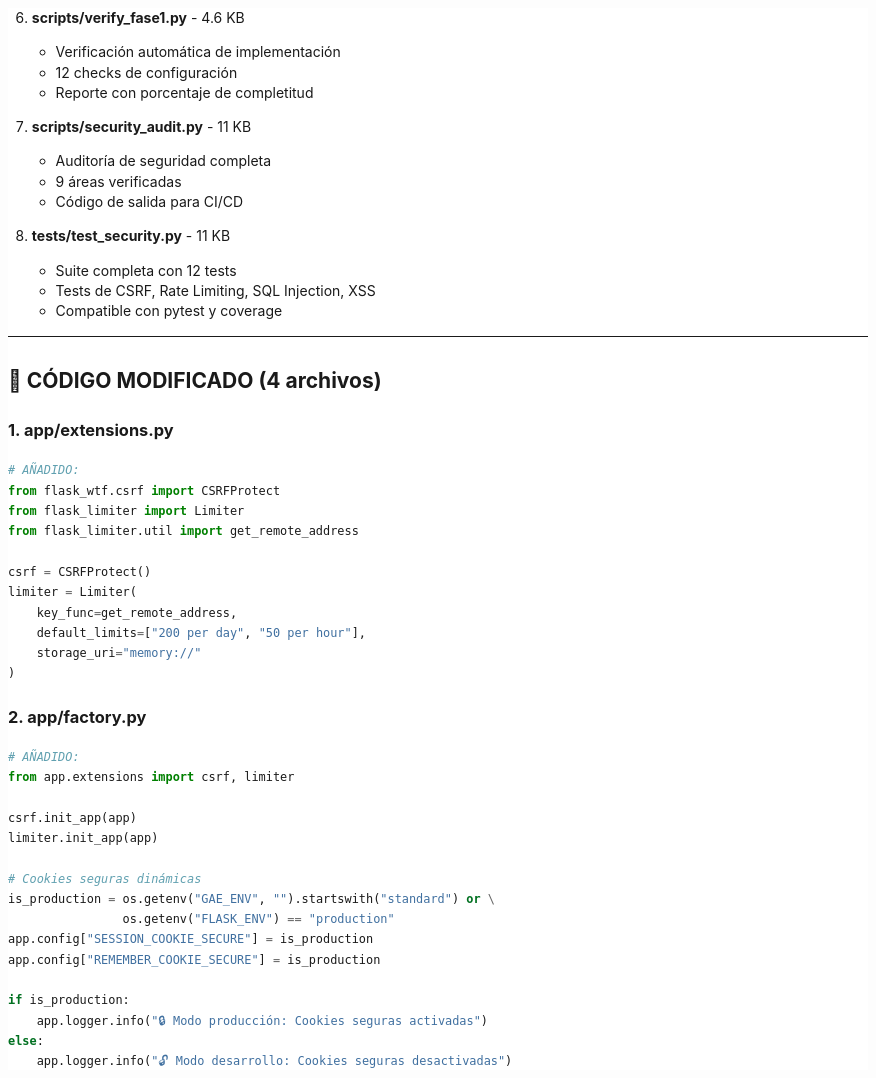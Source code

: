 6. **scripts/verify_fase1.py** - 4.6 KB
   - Verificación automática de implementación
   - 12 checks de configuración
   - Reporte con porcentaje de completitud

7. **scripts/security_audit.py** - 11 KB
   - Auditoría de seguridad completa
   - 9 áreas verificadas
   - Código de salida para CI/CD

8. **tests/test_security.py** - 11 KB
   - Suite completa con 12 tests
   - Tests de CSRF, Rate Limiting, SQL Injection, XSS
   - Compatible con pytest y coverage

---

## 🔧 CÓDIGO MODIFICADO (4 archivos)

### 1. app/extensions.py
```python
# AÑADIDO:
from flask_wtf.csrf import CSRFProtect
from flask_limiter import Limiter
from flask_limiter.util import get_remote_address

csrf = CSRFProtect()
limiter = Limiter(
    key_func=get_remote_address,
    default_limits=["200 per day", "50 per hour"],
    storage_uri="memory://"
)
```

### 2. app/factory.py
```python
# AÑADIDO:
from app.extensions import csrf, limiter

csrf.init_app(app)
limiter.init_app(app)

# Cookies seguras dinámicas
is_production = os.getenv("GAE_ENV", "").startswith("standard") or \
                os.getenv("FLASK_ENV") == "production"
app.config["SESSION_COOKIE_SECURE"] = is_production
app.config["REMEMBER_COOKIE_SECURE"] = is_production

if is_production:
    app.logger.info("🔒 Modo producción: Cookies seguras activadas")
else:
    app.logger.info("🔓 Modo desarrollo: Cookies seguras desactivadas")
```
